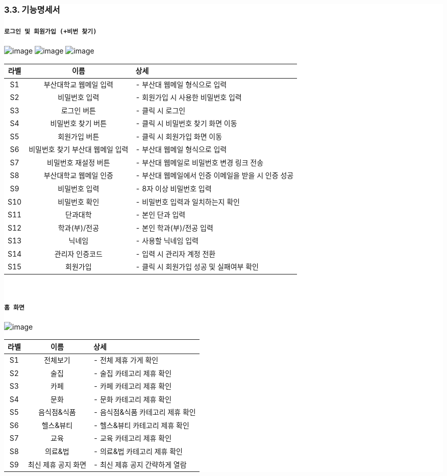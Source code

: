 
### 3.3. 기능명세서

#### `로그인 및 회원가입 (+비번 찾기)`
<img src="https://github.com/user-attachments/assets/fc45ab92-f87d-45ea-8306-a84945956a71" alt="image" width="300" height="750"/>
<img src="https://github.com/user-attachments/assets/88395a5e-12fd-41e9-ac3e-83c8ca34ccf1" alt="image" width="300" height="750"/>
<img src="https://github.com/user-attachments/assets/b5dfb42e-cf59-4676-b6ea-208c1aef33c4" alt="image" width="300" height="800"/>



|라벨|이름|상세|
|:---:|:----------------------------:|:---|
| S1  | 부산대학교 웹메일 입력        | - 부산대 웹메일 형식으로 입력 |
| S2  | 비밀번호 입력| - 회원가입 시 사용한 비밀번호 입력 |
| S3  | 로그인 버튼               | - 클릭 시 로그인|
| S4  | 비밀번호 찾기 버튼         | - 클릭 시 비밀번호 찾기 화면 이동 |
| S5  | 회원가입 버튼                        | - 클릭 시 회원가입 화면 이동 |
| S6  | 비밀번호 찾기 부산대 웹메일 입력          | - 부산대 웹메일 형식으로 입력|
| S7  | 비밀번호 재설정 버튼               | - 부산대 웹메일로 비밀번호 변경 링크 전송 |
| S8  | 부산대학교 웹메일 인증           | - 부산대 웹메일에서 인증 이메일을 받을 시 인증 성공 |
| S9  | 비밀번호 입력             | - 8자 이상 비밀번호 입력 |
| S10 | 비밀번호 확인                 | - 비밀번호 입력과 일치하는지 확인|
| S11 | 단과대학                        | - 본인 단과 입력 |
| S12 | 학과(부)/전공                        | - 본인 학과(부)/전공 입력 |
| S13 | 닉네임                        | - 사용할 닉네임 입력 |
| S14 | 관리자 인증코드                        | - 입력 시 관리자 계정 전환 |
| S15 | 회원가입                        | - 클릭 시 회원가입 성공 및 실패여부 확인 |

<br/>

#### `홈 화면`
<img src="https://github.com/user-attachments/assets/14716ce8-780d-478f-a121-eccf4c241201" alt="image" width="300" height="750"/>




|라벨|이름|상세|
|:---:|:----------------------------:|:---|
| S1  | 전체보기        | - 전체 제휴 가게 확인 |
| S2  | 술집| - 술집 카테고리 제휴 확인 |
| S3  | 카페               | - 카페 카테고리 제휴 확인|
| S4  | 문화         | - 문화 카테고리 제휴 확인 |
| S5  | 음식점&식품                        | - 음식점&식품 카테고리 제휴 확인 |
| S6  | 헬스&뷰티          | - 헬스&뷰티 카테고리 제휴 확인|
| S7  | 교육               | - 교육 카테고리 제휴 확인 |
| S8  | 의료&법           | - 의료&법 카테고리 제휴 확인 |
| S9  | 최신 제휴 공지 화면             | - 최신 제휴 공지 간략하게 열람 |